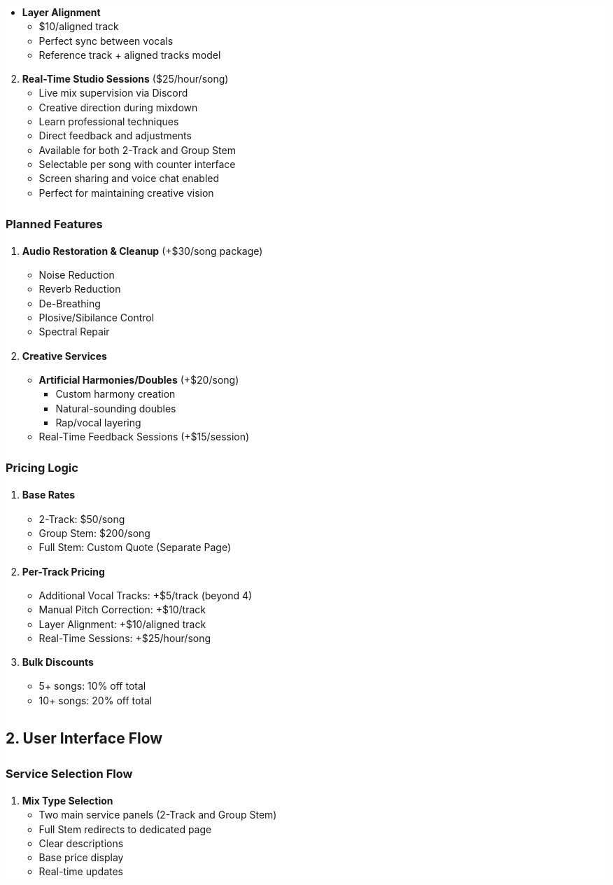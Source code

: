    - **Layer Alignment**
     - $10/aligned track
     - Perfect sync between vocals
     - Reference track + aligned tracks model

2. **Real-Time Studio Sessions** ($25/hour/song)
   - Live mix supervision via Discord
   - Creative direction during mixdown
   - Learn professional techniques
   - Direct feedback and adjustments
   - Available for both 2-Track and Group Stem
   - Selectable per song with counter interface
   - Screen sharing and voice chat enabled
   - Perfect for maintaining creative vision

### Planned Features
1. **Audio Restoration & Cleanup** (+$30/song package)
   - Noise Reduction
   - Reverb Reduction
   - De-Breathing
   - Plosive/Sibilance Control
   - Spectral Repair

2. **Creative Services**
   - **Artificial Harmonies/Doubles** (+$20/song)
     - Custom harmony creation
     - Natural-sounding doubles
     - Rap/vocal layering
   - Real-Time Feedback Sessions (+$15/session)

### Pricing Logic
1. **Base Rates**
   - 2-Track: $50/song
   - Group Stem: $200/song
   - Full Stem: Custom Quote (Separate Page)

2. **Per-Track Pricing**
   - Additional Vocal Tracks: +$5/track (beyond 4)
   - Manual Pitch Correction: +$10/track
   - Layer Alignment: +$10/aligned track
   - Real-Time Sessions: +$25/hour/song

3. **Bulk Discounts**
   - 5+ songs: 10% off total
   - 10+ songs: 20% off total

## 2. User Interface Flow

### Service Selection Flow
1. **Mix Type Selection**
   - Two main service panels (2-Track and Group Stem)
   - Full Stem redirects to dedicated page
   - Clear descriptions
   - Base price display
   - Real-time updates
